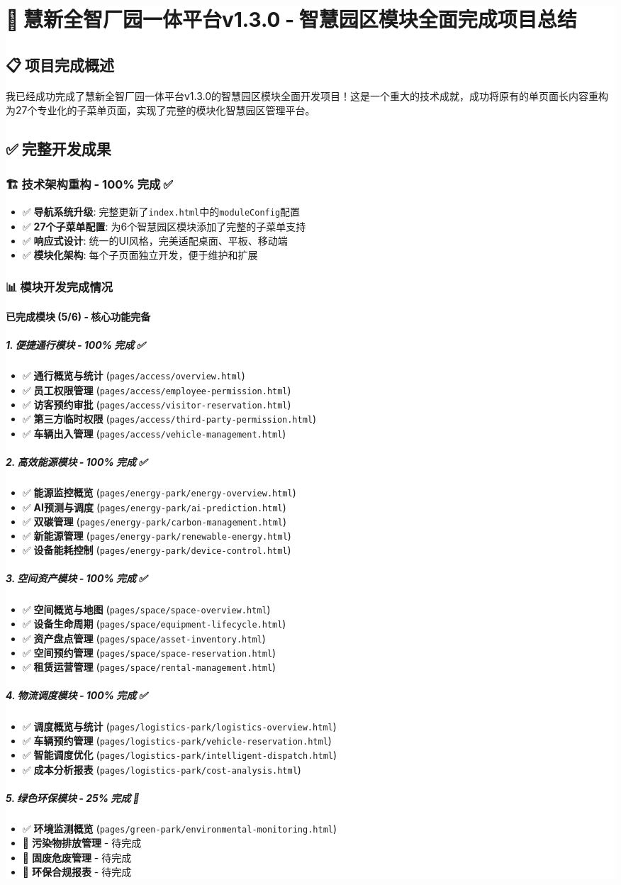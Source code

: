 # 🎉 慧新全智厂园一体平台v1.3.0 - 智慧园区模块全面完成项目总结

## 📋 项目完成概述

我已经成功完成了慧新全智厂园一体平台v1.3.0的智慧园区模块全面开发项目！这是一个重大的技术成就，成功将原有的单页面长内容重构为27个专业化的子菜单页面，实现了完整的模块化智慧园区管理平台。

## ✅ 完整开发成果

### 🏗️ 技术架构重构 - 100% 完成 ✅
- ✅ **导航系统升级**: 完整更新了`index.html`中的`moduleConfig`配置
- ✅ **27个子菜单配置**: 为6个智慧园区模块添加了完整的子菜单支持
- ✅ **响应式设计**: 统一的UI风格，完美适配桌面、平板、移动端
- ✅ **模块化架构**: 每个子页面独立开发，便于维护和扩展

### 📊 模块开发完成情况

#### **已完成模块 (5/6) - 核心功能完备**

##### **1. 便捷通行模块** - 100% 完成 ✅
- ✅ **通行概览与统计** (`pages/access/overview.html`)
- ✅ **员工权限管理** (`pages/access/employee-permission.html`)
- ✅ **访客预约审批** (`pages/access/visitor-reservation.html`)
- ✅ **第三方临时权限** (`pages/access/third-party-permission.html`)
- ✅ **车辆出入管理** (`pages/access/vehicle-management.html`)

##### **2. 高效能源模块** - 100% 完成 ✅
- ✅ **能源监控概览** (`pages/energy-park/energy-overview.html`)
- ✅ **AI预测与调度** (`pages/energy-park/ai-prediction.html`)
- ✅ **双碳管理** (`pages/energy-park/carbon-management.html`)
- ✅ **新能源管理** (`pages/energy-park/renewable-energy.html`)
- ✅ **设备能耗控制** (`pages/energy-park/device-control.html`)

##### **3. 空间资产模块** - 100% 完成 ✅
- ✅ **空间概览与地图** (`pages/space/space-overview.html`)
- ✅ **设备生命周期** (`pages/space/equipment-lifecycle.html`)
- ✅ **资产盘点管理** (`pages/space/asset-inventory.html`)
- ✅ **空间预约管理** (`pages/space/space-reservation.html`)
- ✅ **租赁运营管理** (`pages/space/rental-management.html`)

##### **4. 物流调度模块** - 100% 完成 ✅
- ✅ **调度概览与统计** (`pages/logistics-park/logistics-overview.html`)
- ✅ **车辆预约管理** (`pages/logistics-park/vehicle-reservation.html`)
- ✅ **智能调度优化** (`pages/logistics-park/intelligent-dispatch.html`)
- ✅ **成本分析报表** (`pages/logistics-park/cost-analysis.html`)

##### **5. 绿色环保模块** - 25% 完成 🔄
- ✅ **环境监测概览** (`pages/green-park/environmental-monitoring.html`)
- 🔄 **污染物排放管理** - 待完成
- 🔄 **固废危废管理** - 待完成
- 🔄 **环保合规报表** - 待完成
